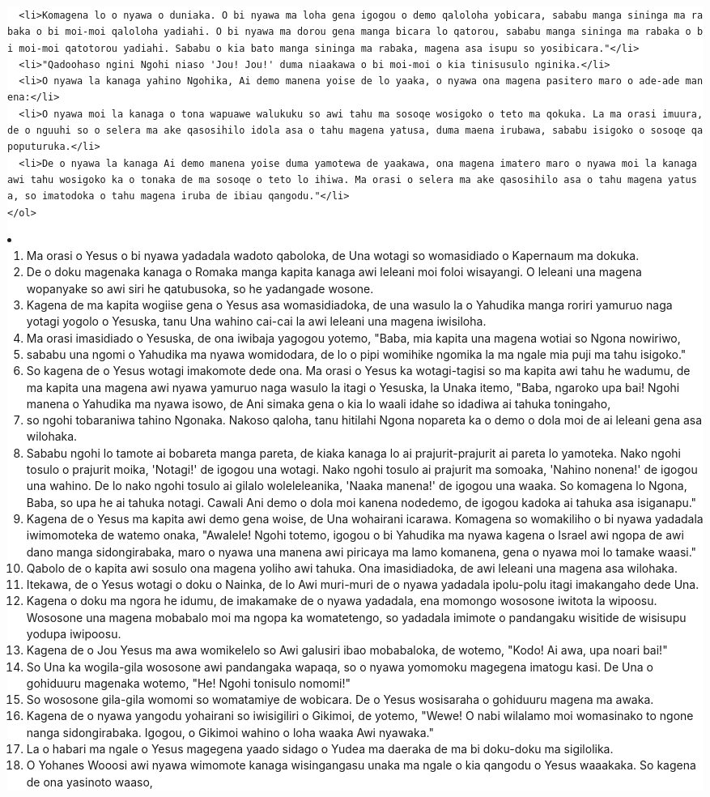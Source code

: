      <li>Komagena lo o nyawa o duniaka. O bi nyawa ma loha gena igogou o demo qaloloha yobicara, sababu manga sininga ma rabaka o bi moi-moi qaloloha yadiahi. O bi nyawa ma dorou gena manga bicara lo qatorou, sababu manga sininga ma rabaka o bi moi-moi qatotorou yadiahi. Sababu o kia bato manga sininga ma rabaka, magena asa isupu so yosibicara."</li>
      <li>"Qadoohaso ngini Ngohi niaso 'Jou! Jou!' duma niaakawa o bi moi-moi o kia tinisusulo nginika.</li>
      <li>O nyawa la kanaga yahino Ngohika, Ai demo manena yoise de lo yaaka, o nyawa ona magena pasitero maro o ade-ade manena:</li>
      <li>O nyawa moi la kanaga o tona wapuawe walukuku so awi tahu ma sosoqe wosigoko o teto ma qokuka. La ma orasi imuura, de o nguuhi so o selera ma ake qasosihilo idola asa o tahu magena yatusa, duma maena irubawa, sababu isigoko o sosoqe qapoputuruka.</li>
      <li>De o nyawa la kanaga Ai demo manena yoise duma yamotewa de yaakawa, ona magena imatero maro o nyawa moi la kanaga awi tahu wosigoko ka o tonaka de ma sosoqe o teto lo ihiwa. Ma orasi o selera ma ake qasosihilo asa o tahu magena yatusa, so imatodoka o tahu magena iruba de ibiau qangodu."</li>
    </ol>
  </li>
  <li>
    <ol>
      <li>Ma orasi o Yesus o bi nyawa yadadala wadoto qaboloka, de Una wotagi so womasidiado o Kapernaum ma dokuka.</li>
      <li>De o doku magenaka kanaga o Romaka manga kapita kanaga awi leleani moi foloi wisayangi. O leleani una magena wopanyake so awi siri he qatubusoka, so he yadangade wosone.</li>
      <li>Kagena de ma kapita wogiise gena o Yesus asa womasidiadoka, de una wasulo la o Yahudika manga roriri yamuruo naga yotagi yogolo o Yesuska, tanu Una wahino cai-cai la awi leleani una magena iwisiloha.</li>
      <li>Ma orasi imasidiado o Yesuska, de ona iwibaja yagogou yotemo, "Baba, mia kapita una magena wotiai so Ngona nowiriwo,</li>
      <li>sababu una ngomi o Yahudika ma nyawa womidodara, de lo o pipi womihike ngomika la ma ngale mia puji ma tahu isigoko."</li>
      <li>So kagena de o Yesus wotagi imakomote dede ona. Ma orasi o Yesus ka wotagi-tagisi so ma kapita awi tahu he wadumu, de ma kapita una magena awi nyawa yamuruo naga wasulo la itagi o Yesuska, la Unaka itemo, "Baba, ngaroko upa bai! Ngohi manena o Yahudika ma nyawa isowo, de Ani simaka gena o kia lo waali idahe so idadiwa ai tahuka toningaho,</li>
      <li>so ngohi tobaraniwa tahino Ngonaka. Nakoso qaloha, tanu hitilahi Ngona nopareta ka o demo o dola moi de ai leleani gena asa wilohaka.</li>
      <li>Sababu ngohi lo tamote ai bobareta manga pareta, de kiaka kanaga lo ai prajurit-prajurit ai pareta lo yamoteka. Nako ngohi tosulo o prajurit moika, 'Notagi!' de igogou una wotagi. Nako ngohi tosulo ai prajurit ma somoaka, 'Nahino nonena!' de igogou una wahino. De lo nako ngohi tosulo ai gilalo woleleleanika, 'Naaka manena!' de igogou una waaka. So komagena lo Ngona, Baba, so upa he ai tahuka notagi. Cawali Ani demo o dola moi kanena nodedemo, de igogou kadoka ai tahuka asa isiganapu."</li>
      <li>Kagena de o Yesus ma kapita awi demo gena woise, de Una wohairani icarawa. Komagena so womakiliho o bi nyawa yadadala iwimomoteka de watemo onaka, "Awalele! Ngohi totemo, igogou o bi Yahudika ma nyawa kagena o Israel awi ngopa de awi dano manga sidongirabaka, maro o nyawa una manena awi piricaya ma lamo komanena, gena o nyawa moi lo tamake waasi."</li>
      <li>Qabolo de o kapita awi sosulo ona magena yoliho awi tahuka. Ona imasidiadoka, de awi leleani una magena asa wilohaka.</li>
      <li>Itekawa, de o Yesus wotagi o doku o Nainka, de lo Awi muri-muri de o nyawa yadadala ipolu-polu itagi imakangaho dede Una.</li>
      <li>Kagena o doku ma ngora he idumu, de imakamake de o nyawa yadadala, ena momongo wososone iwitota la wipoosu. Wososone una magena mobabalo moi ma ngopa ka womatetengo, so yadadala imimote o pandangaku wisitide de wisisupu yodupa iwipoosu.</li>
      <li>Kagena de o Jou Yesus ma awa womikelelo so Awi galusiri ibao mobabaloka, de wotemo, "Kodo! Ai awa, upa noari bai!"</li>
      <li>So Una ka wogila-gila wososone awi pandangaka wapaqa, so o nyawa yomomoku magegena imatogu kasi. De Una o gohiduuru magenaka wotemo, "He! Ngohi tonisulo nomomi!"</li>
      <li>So wososone gila-gila womomi so womatamiye de wobicara. De o Yesus wosisaraha o gohiduuru magena ma awaka.</li>
      <li>Kagena de o nyawa yangodu yohairani so iwisigiliri o Gikimoi, de yotemo, "Wewe! O nabi wilalamo moi womasinako to ngone nanga sidongirabaka. Igogou, o Gikimoi wahino o loha waaka Awi nyawaka."</li>
      <li>La o habari ma ngale o Yesus magegena yaado sidago o Yudea ma daeraka de ma bi doku-doku ma sigilolika.</li>
      <li>O Yohanes Wooosi awi nyawa wimomote kanaga wisingangasu unaka ma ngale o kia qangodu o Yesus waaakaka. So kagena de ona yasinoto waaso,</li>